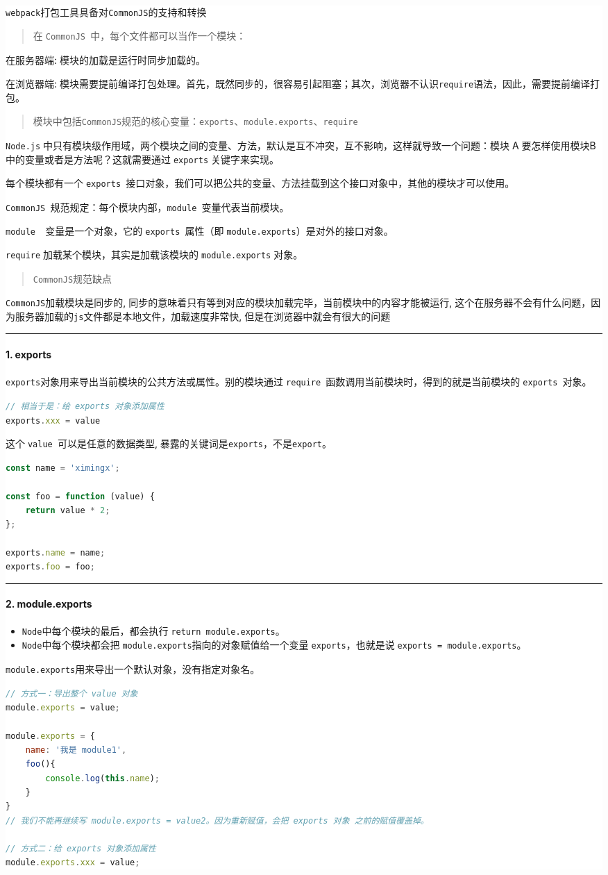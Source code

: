 `webpack`打包工具具备对`CommonJS`的支持和转换

> 在 `CommonJS `中，每个文件都可以当作一个模块：

在服务器端:  模块的加载是运行时同步加载的。

在浏览器端:  模块需要提前编译打包处理。首先，既然同步的，很容易引起阻塞；其次，浏览器不认识`require`语法，因此，需要提前编译打包。

> 模块中包括`CommonJS`规范的核心变量：`exports`、`module.exports`、`require`

`Node.js` 中只有模块级作用域，两个模块之间的变量、方法，默认是互不冲突，互不影响，这样就导致一个问题：模块 A 要怎样使用模块B中的变量或者是方法呢？这就需要通过 `exports` 关键字来实现。

每个模块都有一个 `exports `接口对象，我们可以把公共的变量、方法挂载到这个接口对象中，其他的模块才可以使用。

`CommonJS `规范规定：每个模块内部，`module `变量代表当前模块。

`module  `变量是一个对象，它的 `exports `属性（即 `module.exports`）是对外的接口对象。

`require` 加载某个模块，其实是加载该模块的 `module.exports` 对象。

> `CommonJS`规范缺点

`CommonJS`加载模块是同步的, 同步的意味着只有等到对应的模块加载完毕，当前模块中的内容才能被运行, 这个在服务器不会有什么问题，因为服务器加载的`js`文件都是本地文件，加载速度非常快, 但是在浏览器中就会有很大的问题

---

#### 1. exports

`exports`对象用来导出当前模块的公共方法或属性。别的模块通过 `require `函数调用当前模块时，得到的就是当前模块的 `exports `对象。

```js
// 相当于是：给 exports 对象添加属性
exports.xxx = value
```

这个 `value `可以是任意的数据类型, 暴露的关键词是`exports`，不是`export`。

```js
const name = 'ximingx';

const foo = function (value) {
	return value * 2;
};

exports.name = name;
exports.foo = foo;
```

---

#### 2. module.exports

- `Node`中每个模块的最后，都会执行 `return module.exports`。
- `Node`中每个模块都会把 `module.exports`指向的对象赋值给一个变量 `exports`，也就是说 `exports = module.exports`。

`module.exports`用来导出一个默认对象，没有指定对象名。

```javascript
// 方式一：导出整个 value 对象
module.exports = value;

module.exports = {
    name: '我是 module1',
    foo(){
        console.log(this.name);
    }
}
// 我们不能再继续写 module.exports = value2。因为重新赋值，会把 exports 对象 之前的赋值覆盖掉。

// 方式二：给 exports 对象添加属性
module.exports.xxx = value;
```
